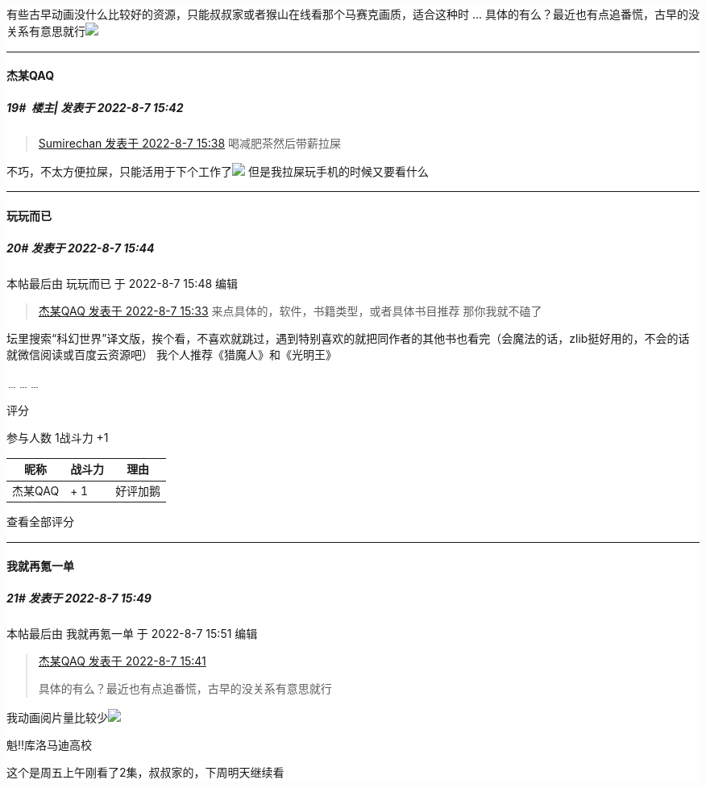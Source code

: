 有些古早动画没什么比较好的资源，只能叔叔家或者猴山在线看那个马赛克画质，适合这种时 ...</blockquote>
具体的有么？最近也有点追番慌，古早的没关系有意思就行<img src="https://static.saraba1st.com/image/smiley/face2017/041.png" referrerpolicy="no-referrer">

*****

####  杰某QAQ  
##### 19#         楼主| 发表于 2022-8-7 15:42

<blockquote><a href="httphttps://bbs.saraba1st.com/2b/forum.php?mod=redirect&amp;goto=findpost&amp;pid=56962748&amp;ptid=2085578" target="_blank">Sumirechan 发表于 2022-8-7 15:38</a>
喝减肥茶然后带薪拉屎</blockquote>
不巧，不太方便拉屎，只能活用于下个工作了<img src="https://static.saraba1st.com/image/smiley/face2017/030.png" referrerpolicy="no-referrer">
但是我拉屎玩手机的时候又要看什么

*****

####  玩玩而已  
##### 20#       发表于 2022-8-7 15:44

 本帖最后由 玩玩而已 于 2022-8-7 15:48 编辑 
<blockquote><a href="httphttps://bbs.saraba1st.com/2b/forum.php?mod=redirect&amp;goto=findpost&amp;pid=56962714&amp;ptid=2085578" target="_blank">杰某QAQ 发表于 2022-8-7 15:33</a>
来点具体的，软件，书籍类型，或者具体书目推荐
那你我就不磕了</blockquote>
坛里搜索“科幻世界”译文版，挨个看，不喜欢就跳过，遇到特别喜欢的就把同作者的其他书也看完（会魔法的话，zlib挺好用的，不会的话就微信阅读或百度云资源吧）
我个人推荐《猎魔人》和《光明王》

﹍﹍﹍

评分

 参与人数 1战斗力 +1

|昵称|战斗力|理由|
|----|---|---|
| 杰某QAQ| + 1|好评加鹅|

查看全部评分

*****

####  我就再氪一单  
##### 21#       发表于 2022-8-7 15:49

 本帖最后由 我就再氪一单 于 2022-8-7 15:51 编辑 
<blockquote><a href="httphttps://bbs.saraba1st.com/2b/forum.php?mod=redirect&amp;goto=findpost&amp;pid=56962782&amp;ptid=2085578" target="_blank">杰某QAQ 发表于 2022-8-7 15:41</a>

具体的有么？最近也有点追番慌，古早的没关系有意思就行</blockquote>
我动画阅片量比较少<img src="https://static.saraba1st.com/image/smiley/carton2017/018.gif" referrerpolicy="no-referrer">

魁!!库洛马迪高校

这个是周五上午刚看了2集，叔叔家的，下周明天继续看
